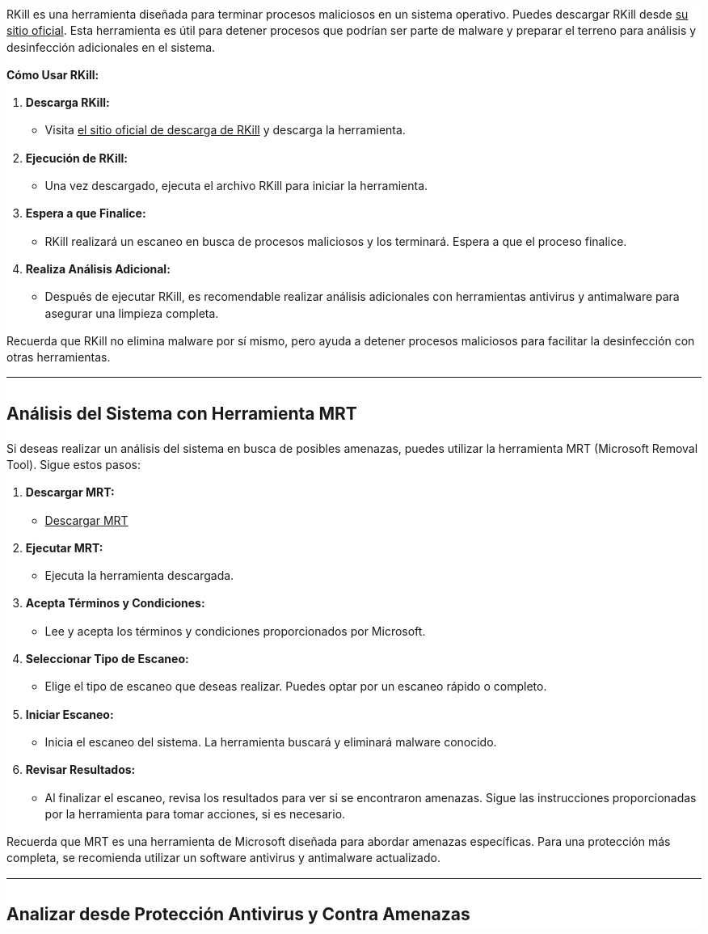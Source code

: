RKill es una herramienta diseñada para terminar procesos maliciosos en un sistema operativo. Puedes descargar RKill desde [su sitio oficial](https://www.bleepingcomputer.com/download/rkill/). Esta herramienta es útil para detener procesos que podrían ser parte de malware y preparar el terreno para análisis y desinfección adicionales en el sistema.

**Cómo Usar RKill:**

1. **Descarga RKill:**
   - Visita [el sitio oficial de descarga de RKill](https://www.bleepingcomputer.com/download/rkill/) y descarga la herramienta.

2. **Ejecución de RKill:**
   - Una vez descargado, ejecuta el archivo RKill para iniciar la herramienta.

3. **Espera a que Finalice:**
   - RKill realizará un escaneo en busca de procesos maliciosos y los terminará. Espera a que el proceso finalice.

4. **Realiza Análisis Adicional:**
   - Después de ejecutar RKill, es recomendable realizar análisis adicionales con herramientas antivirus y antimalware para asegurar una limpieza completa.

Recuerda que RKill no elimina malware por sí mismo, pero ayuda a detener procesos maliciosos para facilitar la desinfección con otras herramientas.

---

## Análisis del Sistema con Herramienta MRT

Si deseas realizar un análisis del sistema en busca de posibles amenazas, puedes utilizar la herramienta MRT (Microsoft Removal Tool). Sigue estos pasos:

1. **Descargar MRT:**
   - [Descargar MRT](https://support.microsoft.com/en-us/help/890830/remove-specific-prevalent-malware-with-windows-malicious-software-remo)

2. **Ejecutar MRT:**
   - Ejecuta la herramienta descargada.

3. **Acepta Términos y Condiciones:**
   - Lee y acepta los términos y condiciones proporcionados por Microsoft.

4. **Seleccionar Tipo de Escaneo:**
   - Elige el tipo de escaneo que deseas realizar. Puedes optar por un escaneo rápido o completo.

5. **Iniciar Escaneo:**
   - Inicia el escaneo del sistema. La herramienta buscará y eliminará malware conocido.

6. **Revisar Resultados:**
   - Al finalizar el escaneo, revisa los resultados para ver si se encontraron amenazas. Sigue las instrucciones proporcionadas por la herramienta para tomar acciones, si es necesario.

Recuerda que MRT es una herramienta de Microsoft diseñada para abordar amenazas específicas. Para una protección más completa, se recomienda utilizar un software antivirus y antimalware actualizado.

---

## Analizar desde Protección Antivirus y Contra Amenazas
